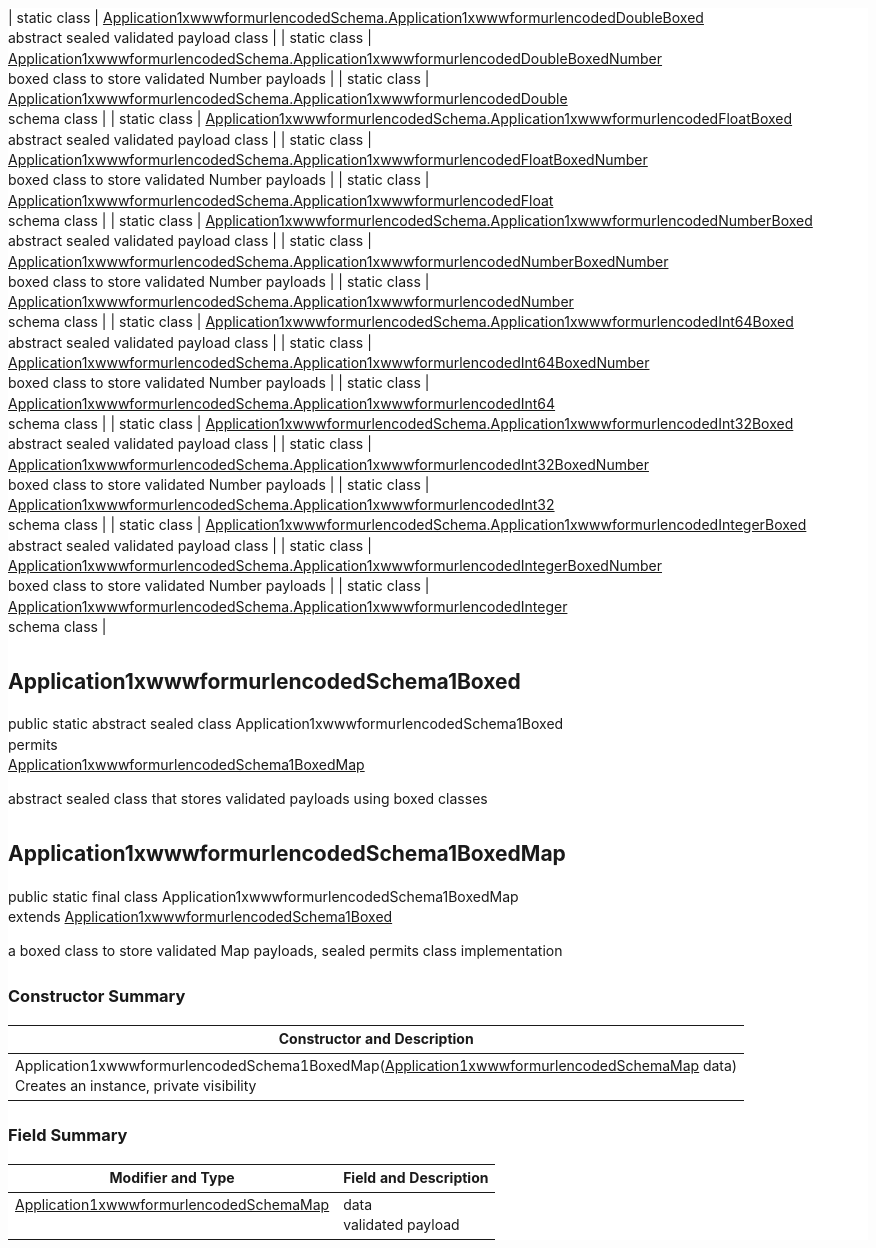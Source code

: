 | static class | [Application1xwwwformurlencodedSchema.Application1xwwwformurlencodedDoubleBoxed](#application1xwwwformurlencodeddoubleboxed)<br> abstract sealed validated payload class |
| static class | [Application1xwwwformurlencodedSchema.Application1xwwwformurlencodedDoubleBoxedNumber](#application1xwwwformurlencodeddoubleboxednumber)<br> boxed class to store validated Number payloads |
| static class | [Application1xwwwformurlencodedSchema.Application1xwwwformurlencodedDouble](#application1xwwwformurlencodeddouble)<br> schema class |
| static class | [Application1xwwwformurlencodedSchema.Application1xwwwformurlencodedFloatBoxed](#application1xwwwformurlencodedfloatboxed)<br> abstract sealed validated payload class |
| static class | [Application1xwwwformurlencodedSchema.Application1xwwwformurlencodedFloatBoxedNumber](#application1xwwwformurlencodedfloatboxednumber)<br> boxed class to store validated Number payloads |
| static class | [Application1xwwwformurlencodedSchema.Application1xwwwformurlencodedFloat](#application1xwwwformurlencodedfloat)<br> schema class |
| static class | [Application1xwwwformurlencodedSchema.Application1xwwwformurlencodedNumberBoxed](#application1xwwwformurlencodednumberboxed)<br> abstract sealed validated payload class |
| static class | [Application1xwwwformurlencodedSchema.Application1xwwwformurlencodedNumberBoxedNumber](#application1xwwwformurlencodednumberboxednumber)<br> boxed class to store validated Number payloads |
| static class | [Application1xwwwformurlencodedSchema.Application1xwwwformurlencodedNumber](#application1xwwwformurlencodednumber)<br> schema class |
| static class | [Application1xwwwformurlencodedSchema.Application1xwwwformurlencodedInt64Boxed](#application1xwwwformurlencodedint64boxed)<br> abstract sealed validated payload class |
| static class | [Application1xwwwformurlencodedSchema.Application1xwwwformurlencodedInt64BoxedNumber](#application1xwwwformurlencodedint64boxednumber)<br> boxed class to store validated Number payloads |
| static class | [Application1xwwwformurlencodedSchema.Application1xwwwformurlencodedInt64](#application1xwwwformurlencodedint64)<br> schema class |
| static class | [Application1xwwwformurlencodedSchema.Application1xwwwformurlencodedInt32Boxed](#application1xwwwformurlencodedint32boxed)<br> abstract sealed validated payload class |
| static class | [Application1xwwwformurlencodedSchema.Application1xwwwformurlencodedInt32BoxedNumber](#application1xwwwformurlencodedint32boxednumber)<br> boxed class to store validated Number payloads |
| static class | [Application1xwwwformurlencodedSchema.Application1xwwwformurlencodedInt32](#application1xwwwformurlencodedint32)<br> schema class |
| static class | [Application1xwwwformurlencodedSchema.Application1xwwwformurlencodedIntegerBoxed](#application1xwwwformurlencodedintegerboxed)<br> abstract sealed validated payload class |
| static class | [Application1xwwwformurlencodedSchema.Application1xwwwformurlencodedIntegerBoxedNumber](#application1xwwwformurlencodedintegerboxednumber)<br> boxed class to store validated Number payloads |
| static class | [Application1xwwwformurlencodedSchema.Application1xwwwformurlencodedInteger](#application1xwwwformurlencodedinteger)<br> schema class |

## Application1xwwwformurlencodedSchema1Boxed
public static abstract sealed class Application1xwwwformurlencodedSchema1Boxed<br>
permits<br>
[Application1xwwwformurlencodedSchema1BoxedMap](#application1xwwwformurlencodedschema1boxedmap)

abstract sealed class that stores validated payloads using boxed classes

## Application1xwwwformurlencodedSchema1BoxedMap
public static final class Application1xwwwformurlencodedSchema1BoxedMap<br>
extends [Application1xwwwformurlencodedSchema1Boxed](#application1xwwwformurlencodedschema1boxed)

a boxed class to store validated Map payloads, sealed permits class implementation

### Constructor Summary
| Constructor and Description |
| --------------------------- |
| Application1xwwwformurlencodedSchema1BoxedMap([Application1xwwwformurlencodedSchemaMap](#application1xwwwformurlencodedschemamap) data)<br>Creates an instance, private visibility |

### Field Summary
| Modifier and Type | Field and Description |
| ----------------- | ---------------------- |
| [Application1xwwwformurlencodedSchemaMap](#application1xwwwformurlencodedschemamap) | data<br>validated payload |
